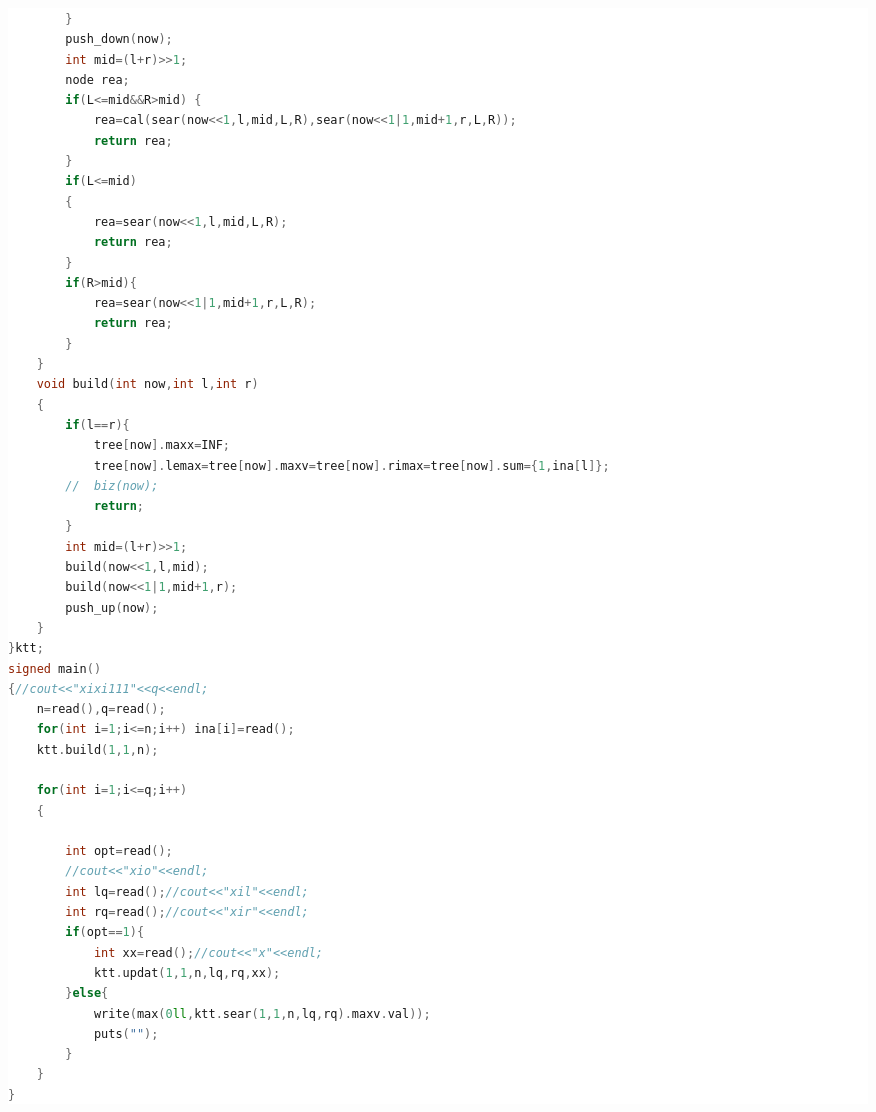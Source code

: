 ```C++
		}
		push_down(now);
		int mid=(l+r)>>1;
		node rea;
		if(L<=mid&&R>mid) {
			rea=cal(sear(now<<1,l,mid,L,R),sear(now<<1|1,mid+1,r,L,R));
			return rea;
		}
		if(L<=mid)
		{
			rea=sear(now<<1,l,mid,L,R);
			return rea;
		}
		if(R>mid){
			rea=sear(now<<1|1,mid+1,r,L,R);
			return rea;
		}
	}
	void build(int now,int l,int r)
	{
		if(l==r){
			tree[now].maxx=INF;
			tree[now].lemax=tree[now].maxv=tree[now].rimax=tree[now].sum={1,ina[l]};
		//	biz(now);
			return;
		}
		int mid=(l+r)>>1;
		build(now<<1,l,mid);
		build(now<<1|1,mid+1,r);
		push_up(now);
	}
}ktt;
signed main()
{//cout<<"xixi111"<<q<<endl;
	n=read(),q=read();
	for(int i=1;i<=n;i++) ina[i]=read();
	ktt.build(1,1,n);
	
	for(int i=1;i<=q;i++)
	{
		
		int opt=read();
		//cout<<"xio"<<endl;
		int lq=read();//cout<<"xil"<<endl;
		int rq=read();//cout<<"xir"<<endl;
		if(opt==1){
			int xx=read();//cout<<"x"<<endl;
			ktt.updat(1,1,n,lq,rq,xx);
		}else{
			write(max(0ll,ktt.sear(1,1,n,lq,rq).maxv.val));
			puts("");
		}
	}
}
```
